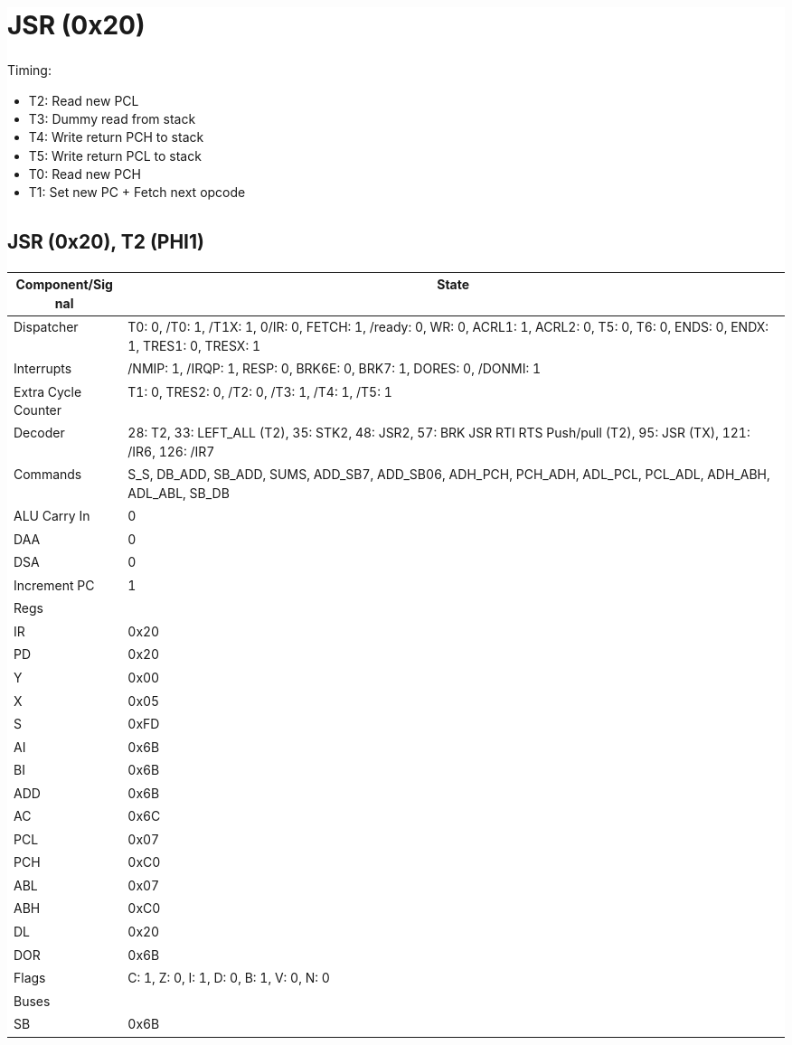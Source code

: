 # JSR (0x20)

Timing:
- T2: Read new PCL
- T3: Dummy read from stack
- T4: Write return PCH to stack
- T5: Write return PCL to stack
- T0: Read new PCH
- T1: Set new PC + Fetch next opcode

## JSR (0x20), T2 (PHI1)

|Component/Signal|State|
|---|---|
|Dispatcher|T0: 0, /T0: 1, /T1X: 1, 0/IR: 0, FETCH: 1, /ready: 0, WR: 0, ACRL1: 1, ACRL2: 0, T5: 0, T6: 0, ENDS: 0, ENDX: 1, TRES1: 0, TRESX: 1|
|Interrupts|/NMIP: 1, /IRQP: 1, RESP: 0, BRK6E: 0, BRK7: 1, DORES: 0, /DONMI: 1|
|Extra Cycle Counter|T1: 0, TRES2: 0, /T2: 0, /T3: 1, /T4: 1, /T5: 1|
|Decoder|28: T2, 33: LEFT_ALL (T2), 35: STK2, 48: JSR2, 57: BRK JSR RTI RTS Push/pull (T2), 95: JSR (TX), 121: /IR6, 126: /IR7|
|Commands|S_S, DB_ADD, SB_ADD, SUMS, ADD_SB7, ADD_SB06, ADH_PCH, PCH_ADH, ADL_PCL, PCL_ADL, ADH_ABH, ADL_ABL, SB_DB|
|ALU Carry In|0|
|DAA|0|
|DSA|0|
|Increment PC|1|
|Regs||
|IR|0x20|
|PD|0x20|
|Y|0x00|
|X|0x05|
|S|0xFD|
|AI|0x6B|
|BI|0x6B|
|ADD|0x6B|
|AC|0x6C|
|PCL|0x07|
|PCH|0xC0|
|ABL|0x07|
|ABH|0xC0|
|DL|0x20|
|DOR|0x6B|
|Flags|C: 1, Z: 0, I: 1, D: 0, B: 1, V: 0, N: 0|
|Buses||
|SB|0x6B|